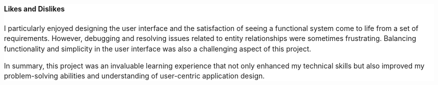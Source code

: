 #### Likes and Dislikes
I particularly enjoyed designing the user interface and the satisfaction of seeing a functional system come to life from a set of requirements. However, debugging and resolving issues related to entity relationships were sometimes frustrating. Balancing functionality and simplicity in the user interface was also a challenging aspect of this project.

In summary, this project was an invaluable learning experience that not only enhanced my technical skills but also improved my problem-solving abilities and understanding of user-centric application design.
